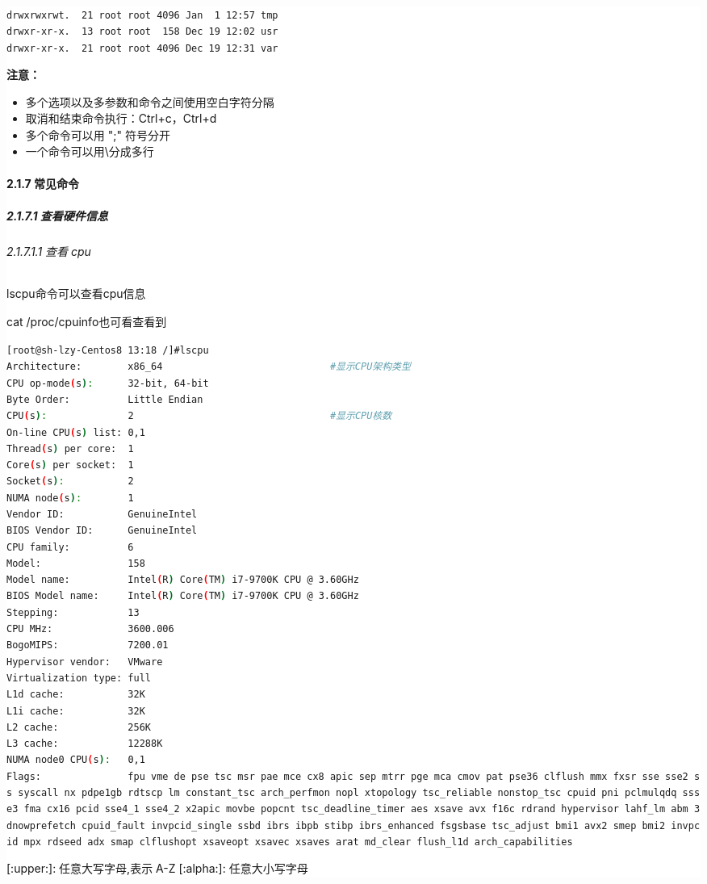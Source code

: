 ```bash
drwxrwxrwt.  21 root root 4096 Jan  1 12:57 tmp
drwxr-xr-x.  13 root root  158 Dec 19 12:02 usr
drwxr-xr-x.  21 root root 4096 Dec 19 12:31 var
```

**注意：** 

* 多个选项以及多参数和命令之间使用空白字符分隔 
* 取消和结束命令执行：Ctrl+c，Ctrl+d 
* 多个命令可以用 ";" 符号分开 
* 一个命令可以用\分成多行

#### 2.1.7 常见命令

##### 2.1.7.1 查看硬件信息

###### 2.1.7.1.1 查看 cpu 

lscpu命令可以查看cpu信息 

cat /proc/cpuinfo也可看查看到

```bash
[root@sh-lzy-Centos8 13:18 /]#lscpu 
Architecture:        x86_64								#显示CPU架构类型
CPU op-mode(s):      32-bit, 64-bit
Byte Order:          Little Endian
CPU(s):              2									#显示CPU核数
On-line CPU(s) list: 0,1
Thread(s) per core:  1
Core(s) per socket:  1
Socket(s):           2
NUMA node(s):        1
Vendor ID:           GenuineIntel
BIOS Vendor ID:      GenuineIntel
CPU family:          6
Model:               158
Model name:          Intel(R) Core(TM) i7-9700K CPU @ 3.60GHz
BIOS Model name:     Intel(R) Core(TM) i7-9700K CPU @ 3.60GHz
Stepping:            13
CPU MHz:             3600.006
BogoMIPS:            7200.01
Hypervisor vendor:   VMware
Virtualization type: full
L1d cache:           32K
L1i cache:           32K
L2 cache:            256K
L3 cache:            12288K
NUMA node0 CPU(s):   0,1
Flags:               fpu vme de pse tsc msr pae mce cx8 apic sep mtrr pge mca cmov pat pse36 clflush mmx fxsr sse sse2 ss syscall nx pdpe1gb rdtscp lm constant_tsc arch_perfmon nopl xtopology tsc_reliable nonstop_tsc cpuid pni pclmulqdq ssse3 fma cx16 pcid sse4_1 sse4_2 x2apic movbe popcnt tsc_deadline_timer aes xsave avx f16c rdrand hypervisor lahf_lm abm 3dnowprefetch cpuid_fault invpcid_single ssbd ibrs ibpb stibp ibrs_enhanced fsgsbase tsc_adjust bmi1 avx2 smep bmi2 invpcid mpx rdseed adx smap clflushopt xsaveopt xsavec xsaves arat md_clear flush_l1d arch_capabilities

```


[:upper:]: 任意大写字母,表示 A-Z 
[:alpha:]: 任意大小写字母
